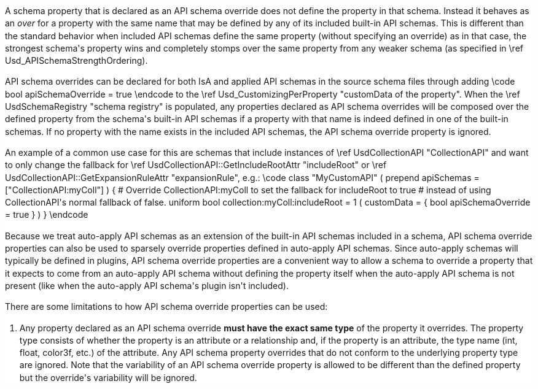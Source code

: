 A schema property that is declared as an API schema override does not define 
the property in that schema. Instead it behaves as an _over_ for a property
with the same name that may be defined by any of its included built-in API
schemas. This is different than the standard behavior when included API schemas
define the same property (without specifying an override) as in that case, the
strongest schema's property wins and completely stomps over the same property
from any weaker schema (as specified in \ref Usd_APISchemaStrengthOrdering).

API schema overrides can be declared for both IsA and applied API schemas in the
source schema files through adding 
\code bool apiSchemaOverride = true \endcode
to the \ref Usd_CustomizingPerProperty "customData of the property". When the 
\ref UsdSchemaRegistry "schema registry" is populated, any properties declared
as API schema overrides will be composed over the defined property from the
schema's built-in API schemas if a property with that name is indeed defined in
one of the built-in schemas. If no property with the name exists in the included
API schemas, the API schema override property is ignored.

An example of a common use case for this are schemas that include instances of 
\ref UsdCollectionAPI "CollectionAPI" and want to only change the fallback for
\ref UsdCollectionAPI::GetIncludeRootAttr "includeRoot" or 
\ref UsdCollectionAPI::GetExpansionRuleAttr "expansionRule", e.g.:
\code
class "MyCustomAPI" (
    prepend apiSchemas = ["CollectionAPI:myColl"]
) {
    # Override CollectionAPI:myColl to set the fallback for includeRoot to true
    # instead of using CollectionAPI's normal fallback of false.
    uniform bool collection:myColl:includeRoot = 1 (
        customData = {
            bool apiSchemaOverride = true
        }
    )
}
\endcode

Because we treat auto-apply API schemas as an extension of the built-in API
schemas included in a schema, API schema override properties can also be used
to sparsely override properties defined in auto-apply API schemas. Since 
auto-apply schemas will typically be defined in plugins, API schema override 
properties are a convenient way to allow a schema to override a property that it
expects to come from an auto-apply API schema without defining the property 
itself when the auto-apply API schema is not present (like when the auto-apply
API schema's plugin isn't included).

There are some limitations to how API schema override properties can be used:
1. Any property declared as an API schema override **must have the exact same 
   type** of the property it overrides. The property type consists of
   whether the property is an attribute or a relationship and, if the property
   is an attribute, the type name (int, float, color3f, etc.) of the attribute. 
   Any API schema property overrides that do not conform to the underlying 
   property type are ignored. Note that the variability of an API schema override
   property is allowed to be different than the defined property but the
   override's variability will be ignored.
